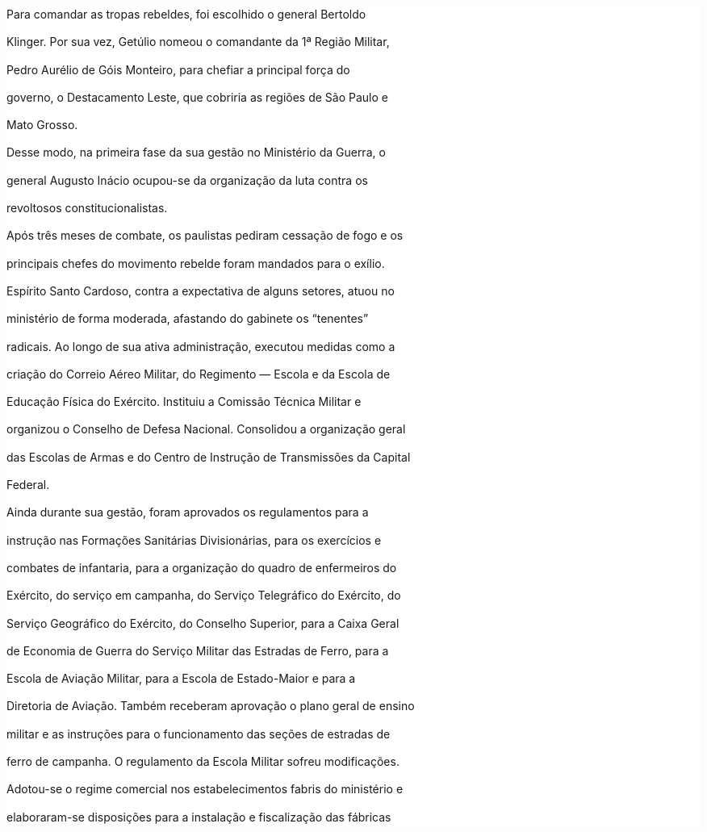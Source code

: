 Para comandar as tropas rebeldes, foi escolhido o general Bertoldo

Klinger. Por sua vez, Getúlio nomeou o comandante da 1ª Região Militar,

Pedro Aurélio de Góis Monteiro, para chefiar a principal força do

governo, o Destacamento Leste, que cobriria as regiões de São Paulo e

Mato Grosso.



Desse modo, na primeira fase da sua gestão no Ministério da Guerra, o

general Augusto Inácio ocupou-se da organização da luta contra os

revoltosos constitucionalistas.



Após três meses de combate, os paulistas pediram cessação de fogo e os

principais chefes do movimento rebelde foram mandados para o exílio.



Espírito Santo Cardoso, contra a expectativa de alguns setores, atuou no

ministério de forma moderada, afastando do gabinete os “tenentes”

radicais. Ao longo de sua ativa administração, executou medidas como a

criação do Correio Aéreo Militar, do Regimento — Escola e da Escola de

Educação Física do Exército. Instituiu a Comissão Técnica Militar e

organizou o Conselho de Defesa Nacional. Consolidou a organização geral

das Escolas de Armas e do Centro de Instrução de Transmissões da Capital

Federal.



Ainda durante sua gestão, foram aprovados os regulamentos para a

instrução nas Formações Sanitárias Divisionárias, para os exercícios e

combates de infantaria, para a organização do quadro de enfermeiros do

Exército, do serviço em campanha, do Serviço Telegráfico do Exército, do

Serviço Geográfico do Exército, do Conselho Superior, para a Caixa Geral

de Economia de Guerra do Serviço Militar das Estradas de Ferro, para a

Escola de Aviação Militar, para a Escola de Estado-Maior e para a

Diretoria de Aviação. Também receberam aprovação o plano geral de ensino

militar e as instruções para o funcionamento das seções de estradas de

ferro de campanha. O regulamento da Escola Militar sofreu modificações.



Adotou-se o regime comercial nos estabelecimentos fabris do ministério e

elaboraram-se disposições para a instalação e fiscalização das fábricas
